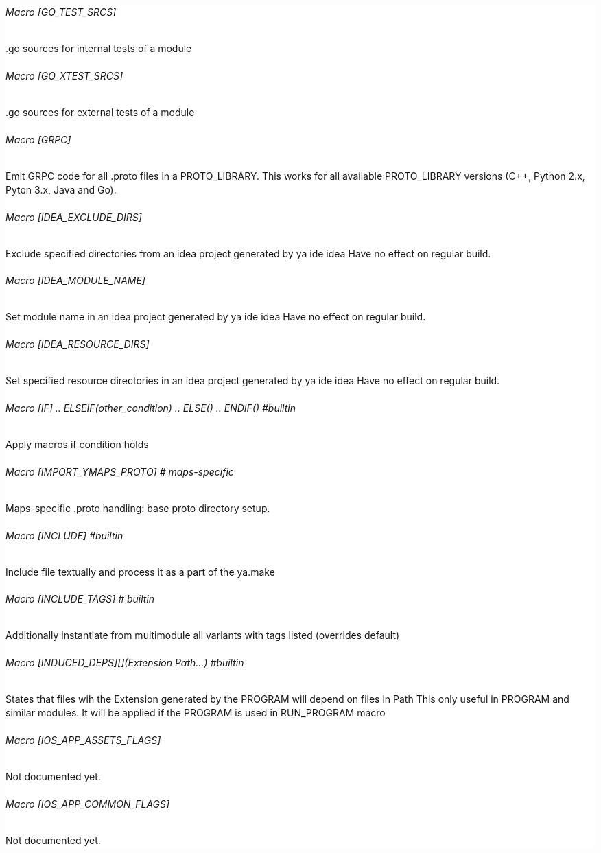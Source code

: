 ###### Macro [GO\_TEST\_SRCS][](Files...) <a name="macro_GO_TEST_SRCS"></a>
.go sources for internal tests of a module

###### Macro [GO\_XTEST\_SRCS][](Files...) <a name="macro_GO_XTEST_SRCS"></a>
.go sources for external tests of a module

###### Macro [GRPC][]() <a name="macro_GRPC"></a>
Emit GRPC code for all .proto files in a PROTO\_LIBRARY.
This works for all available PROTO\_LIBRARY versions (C++, Python 2.x, Pyton 3.x, Java and Go).

###### Macro [IDEA\_EXCLUDE\_DIRS][](<excluded dirs>) <a name="macro_IDEA_EXCLUDE_DIRS"></a>
Exclude specified directories from an idea project generated by ya ide idea
Have no effect on regular build.

###### Macro [IDEA\_MODULE\_NAME][](module\_name) <a name="macro_IDEA_MODULE_NAME"></a>
Set module name in an idea project generated by ya ide idea
Have no effect on regular build.

###### Macro [IDEA\_RESOURCE\_DIRS][](<additional dirs>) <a name="macro_IDEA_RESOURCE_DIRS"></a>
Set specified resource directories in an idea project generated by ya ide idea
Have no effect on regular build.

###### Macro [IF][](condition) .. ELSEIF(other\_condition) .. ELSE() .. ENDIF()  _#builtin_ <a name="macro_IF"></a>
Apply macros if condition holds

###### Macro [IMPORT\_YMAPS\_PROTO][]() _# maps-specific_ <a name="macro_IMPORT_YMAPS_PROTO"></a>
Maps-specific .proto handling: base proto directory setup.

###### Macro [INCLUDE][](filename)  _#builtin_ <a name="macro_INCLUDE"></a>
Include file textually and process it as a part of the ya.make

###### Macro [INCLUDE\_TAGS][](tags...)  _# builtin_ <a name="macro_INCLUDE_TAGS"></a>
Additionally instantiate from multimodule all variants with tags listed (overrides default)

###### Macro [INDUCED\_DEPS][](Extension Path...)  _#builtin_ <a name="macro_INDUCED_DEPS"></a>
States that files wih the Extension generated by the PROGRAM will depend on files in Path
This only useful in PROGRAM and similar modules. It will be applied if the PROGRAM is used in RUN\_PROGRAM macro

###### Macro [IOS\_APP\_ASSETS\_FLAGS][](Flags...) <a name="macro_IOS_APP_ASSETS_FLAGS"></a>
Not documented yet.

###### Macro [IOS\_APP\_COMMON\_FLAGS][](Flags...) <a name="macro_IOS_APP_COMMON_FLAGS"></a>
Not documented yet.
